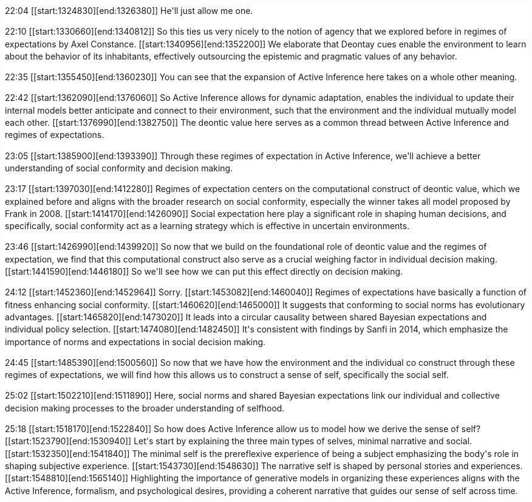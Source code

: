 22:04 [[start:1324830][end:1326380]] He'll just allow me one.

22:10 [[start:1330660][end:1340812]] So this ties us very nicely to the notion of agency that we explored before in regimes of expectations by Axel Constance.
[[start:1340956][end:1352200]] We elaborate that Deontay cues enable the environment to learn about the behavior of its inhabitants, effectively outsourcing the epistemic and pragmatic values of any behavior.

22:35 [[start:1355450][end:1360230]] You can see that the expansion of Active Inference here takes on a whole other meaning.

22:42 [[start:1362090][end:1376060]] So Active Inference allows for dynamic adaptation, enables the individual to update their internal models better anticipate and connect to their environment, such that the environment and the individual mutually model each other.
[[start:1376990][end:1382750]] The deontic value here serves as a common thread between Active Inference and regimes of expectations.

23:05 [[start:1385900][end:1393390]] Through these regimes of expectation in Active Inference, we'll achieve a better understanding of social conformity and decision making.

23:17 [[start:1397030][end:1412280]] Regimes of expectation centers on the computational construct of deontic value, which we explained before and aligns with the broader research on social conformity, especially the winner takes all model proposed by Frank in 2008.
[[start:1414170][end:1426090]] Social expectation here play a significant role in shaping human decisions, and specifically, social conformity act as a learning strategy which is effective in uncertain environments.

23:46 [[start:1426990][end:1439920]] So now that we build on the foundational role of deontic value and the regimes of expectation, we find that this computational construct also serve as a crucial weighing factor in individual decision making.
[[start:1441590][end:1446180]] So we'll see how we can put this effect directly on decision making.

24:12 [[start:1452360][end:1452964]] Sorry.
[[start:1453082][end:1460040]] Regimes of expectations have basically a function of fitness enhancing social conformity.
[[start:1460620][end:1465000]] It suggests that conforming to social norms has evolutionary advantages.
[[start:1465820][end:1473020]] It leads into a circular causality between shared Bayesian expectations and individual policy selection.
[[start:1474080][end:1482450]] It's consistent with findings by Sanfi in 2014, which emphasize the importance of norms and expectations in social decision making.

24:45 [[start:1485390][end:1500560]] So now that we have how the environment and the individual co construct through these regimes of expectations, we will find how this allows us to construct a sense of self, specifically the social self.

25:02 [[start:1502210][end:1511890]] Here, social norms and shared Bayesian expectations link our individual and collective decision making processes to the broader understanding of selfhood.

25:18 [[start:1518170][end:1522840]] So how does Active Inference allow us to model how we derive the sense of self?
[[start:1523790][end:1530940]] Let's start by explaining the three main types of selves, minimal narrative and social.
[[start:1532350][end:1541840]] The minimal self is the prereflexive experience of being a subject emphasizing the body's role in shaping subjective experience.
[[start:1543730][end:1548630]] The narrative self is shaped by personal stories and experiences.
[[start:1548810][end:1565140]] Highlighting the importance of generative models in organizing these experiences aligns with the Active Inference, formalism, and psychological desires, providing a coherent narrative that guides our sense of self across time.

